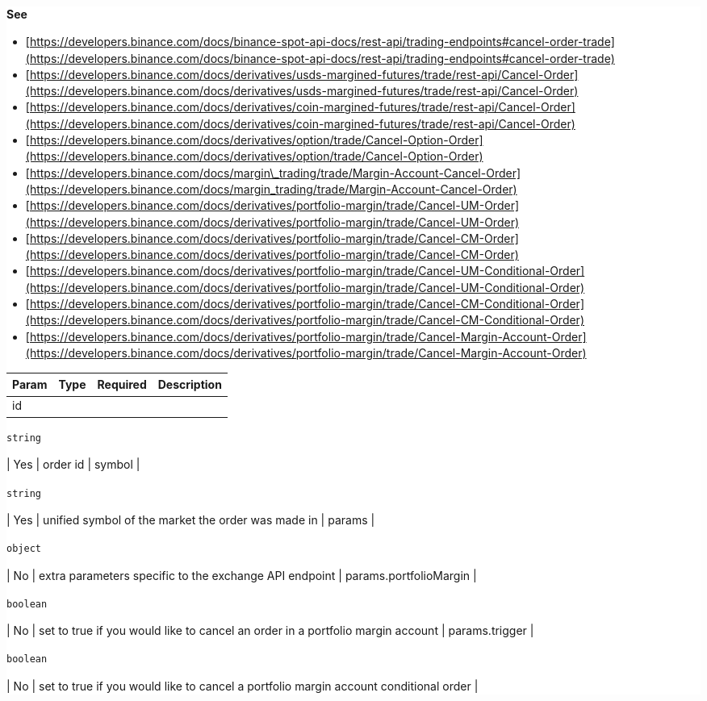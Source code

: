 **See**

-   [https://developers.binance.com/docs/binance-spot-api-docs/rest-api/trading-endpoints#cancel-order-trade](https://developers.binance.com/docs/binance-spot-api-docs/rest-api/trading-endpoints#cancel-order-trade)
-   [https://developers.binance.com/docs/derivatives/usds-margined-futures/trade/rest-api/Cancel-Order](https://developers.binance.com/docs/derivatives/usds-margined-futures/trade/rest-api/Cancel-Order)
-   [https://developers.binance.com/docs/derivatives/coin-margined-futures/trade/rest-api/Cancel-Order](https://developers.binance.com/docs/derivatives/coin-margined-futures/trade/rest-api/Cancel-Order)
-   [https://developers.binance.com/docs/derivatives/option/trade/Cancel-Option-Order](https://developers.binance.com/docs/derivatives/option/trade/Cancel-Option-Order)
-   [https://developers.binance.com/docs/margin\_trading/trade/Margin-Account-Cancel-Order](https://developers.binance.com/docs/margin_trading/trade/Margin-Account-Cancel-Order)
-   [https://developers.binance.com/docs/derivatives/portfolio-margin/trade/Cancel-UM-Order](https://developers.binance.com/docs/derivatives/portfolio-margin/trade/Cancel-UM-Order)
-   [https://developers.binance.com/docs/derivatives/portfolio-margin/trade/Cancel-CM-Order](https://developers.binance.com/docs/derivatives/portfolio-margin/trade/Cancel-CM-Order)
-   [https://developers.binance.com/docs/derivatives/portfolio-margin/trade/Cancel-UM-Conditional-Order](https://developers.binance.com/docs/derivatives/portfolio-margin/trade/Cancel-UM-Conditional-Order)
-   [https://developers.binance.com/docs/derivatives/portfolio-margin/trade/Cancel-CM-Conditional-Order](https://developers.binance.com/docs/derivatives/portfolio-margin/trade/Cancel-CM-Conditional-Order)
-   [https://developers.binance.com/docs/derivatives/portfolio-margin/trade/Cancel-Margin-Account-Order](https://developers.binance.com/docs/derivatives/portfolio-margin/trade/Cancel-Margin-Account-Order)

 Param | Type | Required | Description |
| --- | --- | --- | --- |
 id | 
```
string
```
 | Yes | order id |
 symbol | 
```
string
```
 | Yes | unified symbol of the market the order was made in |
 params | 
```
object
```
 | No | extra parameters specific to the exchange API endpoint |
 params.portfolioMargin | 
```
boolean
```
 | No | set to true if you would like to cancel an order in a portfolio margin account |
 params.trigger | 
```
boolean
```
 | No | set to true if you would like to cancel a portfolio margin account conditional order |
